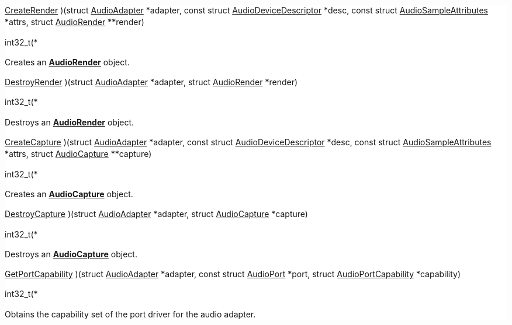 <tr id="row1034734293165630"><td class="cellrowborder" valign="top" width="50%" headers="mcps1.1.3.1.1 "><p id="p893120226165630"><a name="p893120226165630"></a><a name="p893120226165630"></a><a href="AudioAdapter.md#a284ea2ad18ebac562ca7283652e61b50">CreateRender</a> )(struct <a href="AudioAdapter.md">AudioAdapter</a> *adapter, const struct <a href="AudioDeviceDescriptor.md">AudioDeviceDescriptor</a> *desc, const struct <a href="AudioSampleAttributes.md">AudioSampleAttributes</a> *attrs, struct <a href="AudioRender.md">AudioRender</a> **render)</p>
</td>
<td class="cellrowborder" valign="top" width="50%" headers="mcps1.1.3.1.2 "><p id="p1972825867165630"><a name="p1972825867165630"></a><a name="p1972825867165630"></a>int32_t(* </p>
<p id="p206374907165630"><a name="p206374907165630"></a><a name="p206374907165630"></a>Creates an <strong id="b187922990165630"><a name="b187922990165630"></a><a name="b187922990165630"></a><a href="AudioRender.md">AudioRender</a></strong> object. </p>
</td>
</tr>
<tr id="row1130444165165630"><td class="cellrowborder" valign="top" width="50%" headers="mcps1.1.3.1.1 "><p id="p315107269165630"><a name="p315107269165630"></a><a name="p315107269165630"></a><a href="AudioAdapter.md#a070a8d60f88134c58c4439d4419af913">DestroyRender</a> )(struct <a href="AudioAdapter.md">AudioAdapter</a> *adapter, struct <a href="AudioRender.md">AudioRender</a> *render)</p>
</td>
<td class="cellrowborder" valign="top" width="50%" headers="mcps1.1.3.1.2 "><p id="p1198421315165630"><a name="p1198421315165630"></a><a name="p1198421315165630"></a>int32_t(* </p>
<p id="p438530132165630"><a name="p438530132165630"></a><a name="p438530132165630"></a>Destroys an <strong id="b1204596536165630"><a name="b1204596536165630"></a><a name="b1204596536165630"></a><a href="AudioRender.md">AudioRender</a></strong> object. </p>
</td>
</tr>
<tr id="row761766302165630"><td class="cellrowborder" valign="top" width="50%" headers="mcps1.1.3.1.1 "><p id="p794060171165630"><a name="p794060171165630"></a><a name="p794060171165630"></a><a href="AudioAdapter.md#a8a46358cdad8e0a9d15ac079713535f2">CreateCapture</a> )(struct <a href="AudioAdapter.md">AudioAdapter</a> *adapter, const struct <a href="AudioDeviceDescriptor.md">AudioDeviceDescriptor</a> *desc, const struct <a href="AudioSampleAttributes.md">AudioSampleAttributes</a> *attrs, struct <a href="AudioCapture.md">AudioCapture</a> **capture)</p>
</td>
<td class="cellrowborder" valign="top" width="50%" headers="mcps1.1.3.1.2 "><p id="p1554046369165630"><a name="p1554046369165630"></a><a name="p1554046369165630"></a>int32_t(* </p>
<p id="p662329403165630"><a name="p662329403165630"></a><a name="p662329403165630"></a>Creates an <strong id="b834259803165630"><a name="b834259803165630"></a><a name="b834259803165630"></a><a href="AudioCapture.md">AudioCapture</a></strong> object. </p>
</td>
</tr>
<tr id="row427122420165630"><td class="cellrowborder" valign="top" width="50%" headers="mcps1.1.3.1.1 "><p id="p501794459165630"><a name="p501794459165630"></a><a name="p501794459165630"></a><a href="AudioAdapter.md#a1175a27c5273dab1acf8f8f3c4967637">DestroyCapture</a> )(struct <a href="AudioAdapter.md">AudioAdapter</a> *adapter, struct <a href="AudioCapture.md">AudioCapture</a> *capture)</p>
</td>
<td class="cellrowborder" valign="top" width="50%" headers="mcps1.1.3.1.2 "><p id="p1953375209165630"><a name="p1953375209165630"></a><a name="p1953375209165630"></a>int32_t(* </p>
<p id="p106139258165630"><a name="p106139258165630"></a><a name="p106139258165630"></a>Destroys an <strong id="b1795089805165630"><a name="b1795089805165630"></a><a name="b1795089805165630"></a><a href="AudioCapture.md">AudioCapture</a></strong> object. </p>
</td>
</tr>
<tr id="row151959319165630"><td class="cellrowborder" valign="top" width="50%" headers="mcps1.1.3.1.1 "><p id="p1077596707165630"><a name="p1077596707165630"></a><a name="p1077596707165630"></a><a href="AudioAdapter.md#a525ec7f3f3bb9975790e27f75145d0f6">GetPortCapability</a> )(struct <a href="AudioAdapter.md">AudioAdapter</a> *adapter, const struct <a href="AudioPort.md">AudioPort</a> *port, struct <a href="AudioPortCapability.md">AudioPortCapability</a> *capability)</p>
</td>
<td class="cellrowborder" valign="top" width="50%" headers="mcps1.1.3.1.2 "><p id="p205650217165630"><a name="p205650217165630"></a><a name="p205650217165630"></a>int32_t(* </p>
<p id="p857152900165630"><a name="p857152900165630"></a><a name="p857152900165630"></a>Obtains the capability set of the port driver for the audio adapter. </p>
</td>
</tr>